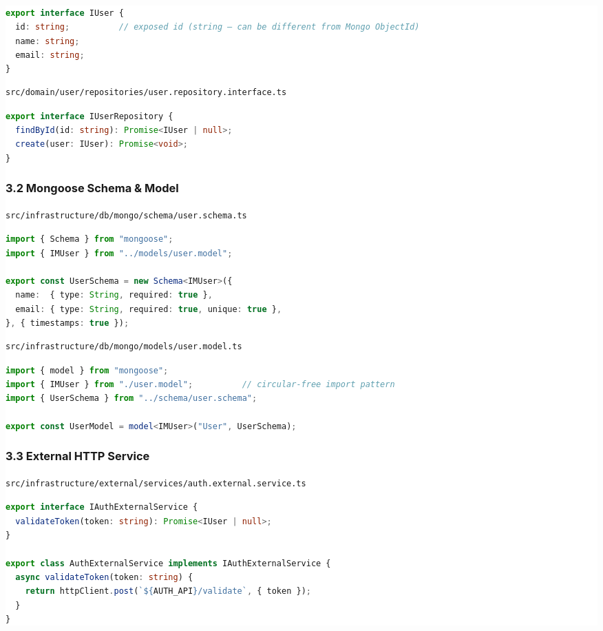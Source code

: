 ```ts
export interface IUser {
  id: string;          // exposed id (string – can be different from Mongo ObjectId)
  name: string;
  email: string;
}
```

`src/domain/user/repositories/user.repository.interface.ts`

```ts
export interface IUserRepository {
  findById(id: string): Promise<IUser | null>;
  create(user: IUser): Promise<void>;
}
```

### 3.2 Mongoose Schema & Model

`src/infrastructure/db/mongo/schema/user.schema.ts`

```ts
import { Schema } from "mongoose";
import { IMUser } from "../models/user.model";

export const UserSchema = new Schema<IMUser>({
  name:  { type: String, required: true },
  email: { type: String, required: true, unique: true },
}, { timestamps: true });
```

`src/infrastructure/db/mongo/models/user.model.ts`

```ts
import { model } from "mongoose";
import { IMUser } from "./user.model";          // circular‑free import pattern
import { UserSchema } from "../schema/user.schema";

export const UserModel = model<IMUser>("User", UserSchema);
```

### 3.3 External HTTP Service

`src/infrastructure/external/services/auth.external.service.ts`

```ts
export interface IAuthExternalService {
  validateToken(token: string): Promise<IUser | null>;
}

export class AuthExternalService implements IAuthExternalService {
  async validateToken(token: string) {
    return httpClient.post(`${AUTH_API}/validate`, { token });
  }
}
```

